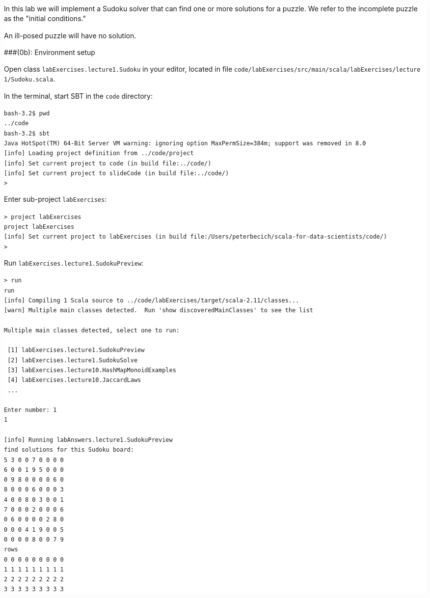 In this lab we will implement a Sudoku solver that can find one or more solutions for a puzzle.  We refer to the incomplete puzzle as the "initial conditions."

An ill-posed puzzle will have no solution.

###(0b): Environment setup

Open class `labExercises.lecture1.Sudoku` in your editor, located in file `code/labExercises/src/main/scala/labExercises/lecture1/Sudoku.scala`.

In the terminal, start SBT in the `code` directory:

```
bash-3.2$ pwd
../code
bash-3.2$ sbt
Java HotSpot(TM) 64-Bit Server VM warning: ignoring option MaxPermSize=384m; support was removed in 8.0
[info] Loading project definition from ../code/project
[info] Set current project to code (in build file:../code/)
[info] Set current project to slideCode (in build file:../code/)
> 
```

Enter sub-project `labExercises`:

```
> project labExercises
project labExercises
[info] Set current project to labExercises (in build file:/Users/peterbecich/scala-for-data-scientists/code/)
> 
```

Run `labExercises.lecture1.SudokuPreview`: 

```
> run
run
[info] Compiling 1 Scala source to ../code/labExercises/target/scala-2.11/classes...
[warn] Multiple main classes detected.  Run 'show discoveredMainClasses' to see the list

Multiple main classes detected, select one to run:

 [1] labExercises.lecture1.SudokuPreview
 [2] labExercises.lecture1.SudokuSolve
 [3] labExercises.lecture10.HashMapMonoidExamples
 [4] labExercises.lecture10.JaccardLaws
 ...
 
Enter number: 1
1

[info] Running labAnswers.lecture1.SudokuPreview 
find solutions for this Sudoku board:
5 3 0 0 7 0 0 0 0
6 0 0 1 9 5 0 0 0
0 9 8 0 0 0 0 6 0
8 0 0 0 6 0 0 0 3
4 0 0 8 0 3 0 0 1
7 0 0 0 2 0 0 0 6
0 6 0 0 0 0 2 8 0
0 0 0 4 1 9 0 0 5
0 0 0 0 8 0 0 7 9
rows
0 0 0 0 0 0 0 0 0
1 1 1 1 1 1 1 1 1
2 2 2 2 2 2 2 2 2
3 3 3 3 3 3 3 3 3
```